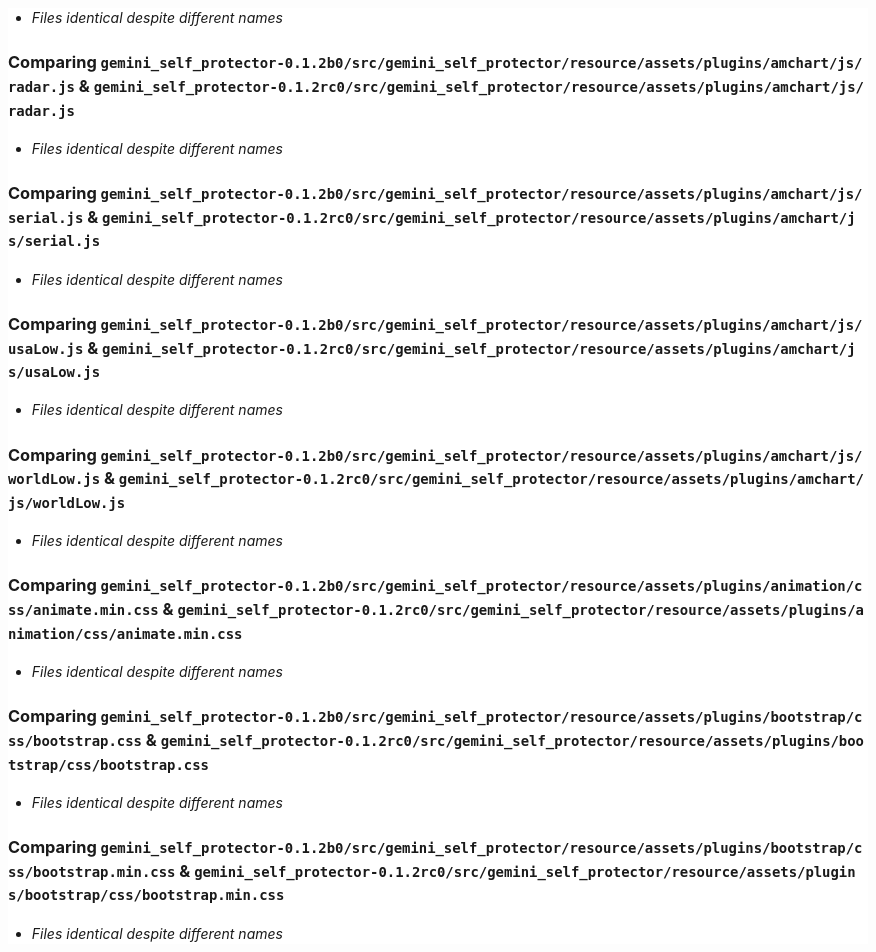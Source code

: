  * *Files identical despite different names*

### Comparing `gemini_self_protector-0.1.2b0/src/gemini_self_protector/resource/assets/plugins/amchart/js/radar.js` & `gemini_self_protector-0.1.2rc0/src/gemini_self_protector/resource/assets/plugins/amchart/js/radar.js`

 * *Files identical despite different names*

### Comparing `gemini_self_protector-0.1.2b0/src/gemini_self_protector/resource/assets/plugins/amchart/js/serial.js` & `gemini_self_protector-0.1.2rc0/src/gemini_self_protector/resource/assets/plugins/amchart/js/serial.js`

 * *Files identical despite different names*

### Comparing `gemini_self_protector-0.1.2b0/src/gemini_self_protector/resource/assets/plugins/amchart/js/usaLow.js` & `gemini_self_protector-0.1.2rc0/src/gemini_self_protector/resource/assets/plugins/amchart/js/usaLow.js`

 * *Files identical despite different names*

### Comparing `gemini_self_protector-0.1.2b0/src/gemini_self_protector/resource/assets/plugins/amchart/js/worldLow.js` & `gemini_self_protector-0.1.2rc0/src/gemini_self_protector/resource/assets/plugins/amchart/js/worldLow.js`

 * *Files identical despite different names*

### Comparing `gemini_self_protector-0.1.2b0/src/gemini_self_protector/resource/assets/plugins/animation/css/animate.min.css` & `gemini_self_protector-0.1.2rc0/src/gemini_self_protector/resource/assets/plugins/animation/css/animate.min.css`

 * *Files identical despite different names*

### Comparing `gemini_self_protector-0.1.2b0/src/gemini_self_protector/resource/assets/plugins/bootstrap/css/bootstrap.css` & `gemini_self_protector-0.1.2rc0/src/gemini_self_protector/resource/assets/plugins/bootstrap/css/bootstrap.css`

 * *Files identical despite different names*

### Comparing `gemini_self_protector-0.1.2b0/src/gemini_self_protector/resource/assets/plugins/bootstrap/css/bootstrap.min.css` & `gemini_self_protector-0.1.2rc0/src/gemini_self_protector/resource/assets/plugins/bootstrap/css/bootstrap.min.css`

 * *Files identical despite different names*

